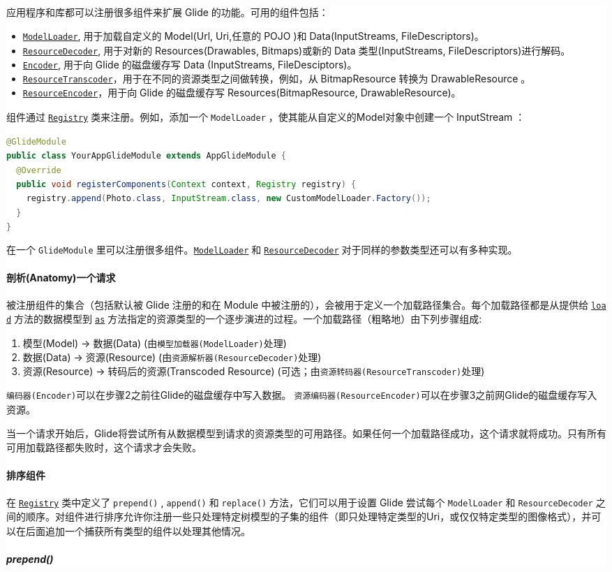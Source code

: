 应用程序和库都可以注册很多组件来扩展 Glide 的功能。可用的组件包括：

- [`ModelLoader`](https://muyangmin.github.io/glide-docs-cn/javadocs/400/com/bumptech/glide/load/model/ModelLoaderFactory.html), 用于加载自定义的 Model(Url, Uri,任意的 POJO )和 Data(InputStreams, FileDescriptors)。
- [`ResourceDecoder`](https://muyangmin.github.io/glide-docs-cn/javadocs/400/com/bumptech/glide/load/ResourceDecoder.html), 用于对新的 Resources(Drawables, Bitmaps)或新的 Data 类型(InputStreams, FileDescriptors)进行解码。
- [`Encoder`](https://muyangmin.github.io/glide-docs-cn/javadocs/400/com/bumptech/glide/load/Encoder.html), 用于向 Glide 的磁盘缓存写 Data (InputStreams, FileDesciptors)。
- [`ResourceTranscoder`](https://muyangmin.github.io/glide-docs-cn/javadocs/400/com/bumptech/glide/load/resource/transcode/ResourceTranscoder.html)，用于在不同的资源类型之间做转换，例如，从 BitmapResource 转换为 DrawableResource 。
- [`ResourceEncoder`](https://muyangmin.github.io/glide-docs-cn/javadocs/400/com/bumptech/glide/load/ResourceEncoder.html)，用于向 Glide 的磁盘缓存写 Resources(BitmapResource, DrawableResource)。

组件通过 [`Registry`](https://muyangmin.github.io/glide-docs-cn/javadocs/400/com/bumptech/glide/Registry.html) 类来注册。例如，添加一个 `ModelLoader` ，使其能从自定义的Model对象中创建一个 InputStream ：

```java
@GlideModule
public class YourAppGlideModule extends AppGlideModule {
  @Override
  public void registerComponents(Context context, Registry registry) {
    registry.append(Photo.class, InputStream.class, new CustomModelLoader.Factory());
  }
}
```

在一个 `GlideModule` 里可以注册很多组件。[`ModelLoader`](https://muyangmin.github.io/glide-docs-cn/javadocs/400/com/bumptech/glide/load/model/ModelLoaderFactory.html) 和 [`ResourceDecoder`](https://muyangmin.github.io/glide-docs-cn/javadocs/400/com/bumptech/glide/load/ResourceDecoder.html) 对于同样的参数类型还可以有多种实现。

#### 剖析(Anatomy)一个请求

被注册组件的集合（包括默认被 Glide 注册的和在 Module 中被注册的），会被用于定义一个加载路径集合。每个加载路径都是从提供给 [`load`](https://muyangmin.github.io/glide-docs-cn/javadocs/400/com/bumptech/glide/RequestBuilder.html#load-java.lang.Object-) 方法的数据模型到 [`as`](https://muyangmin.github.io/glide-docs-cn/javadocs/400/com/bumptech/glide/RequestManager.html#as-java.lang.Class-) 方法指定的资源类型的一个逐步演进的过程。一个加载路径（粗略地）由下列步骤组成:

1. 模型(Model) -> 数据(Data) (由`模型加载器(ModelLoader)`处理)
2. 数据(Data) -> 资源(Resource) (由`资源解析器(ResourceDecoder)`处理)
3. 资源(Resource) -> 转码后的资源(Transcoded Resource) (可选；由`资源转码器(ResourceTranscoder)`处理)

`编码器(Encoder)`可以在步骤2之前往Glide的磁盘缓存中写入数据。 `资源编码器(ResourceEncoder)`可以在步骤3之前网Glide的磁盘缓存写入资源。

当一个请求开始后，Glide将尝试所有从数据模型到请求的资源类型的可用路径。如果任何一个加载路径成功，这个请求就将成功。只有所有可用加载路径都失败时，这个请求才会失败。

#### 排序组件

在 [`Registry`](https://muyangmin.github.io/glide-docs-cn/javadocs/400/com/bumptech/glide/Registry.html) 类中定义了 `prepend()` , `append()` 和 `replace()` 方法，它们可以用于设置 Glide 尝试每个 `ModelLoader` 和 `ResourceDecoder` 之间的顺序。对组件进行排序允许你注册一些只处理特定树模型的子集的组件（即只处理特定类型的Uri，或仅仅特定类型的图像格式），并可以在后面追加一个捕获所有类型的组件以处理其他情况。

##### prepend()

